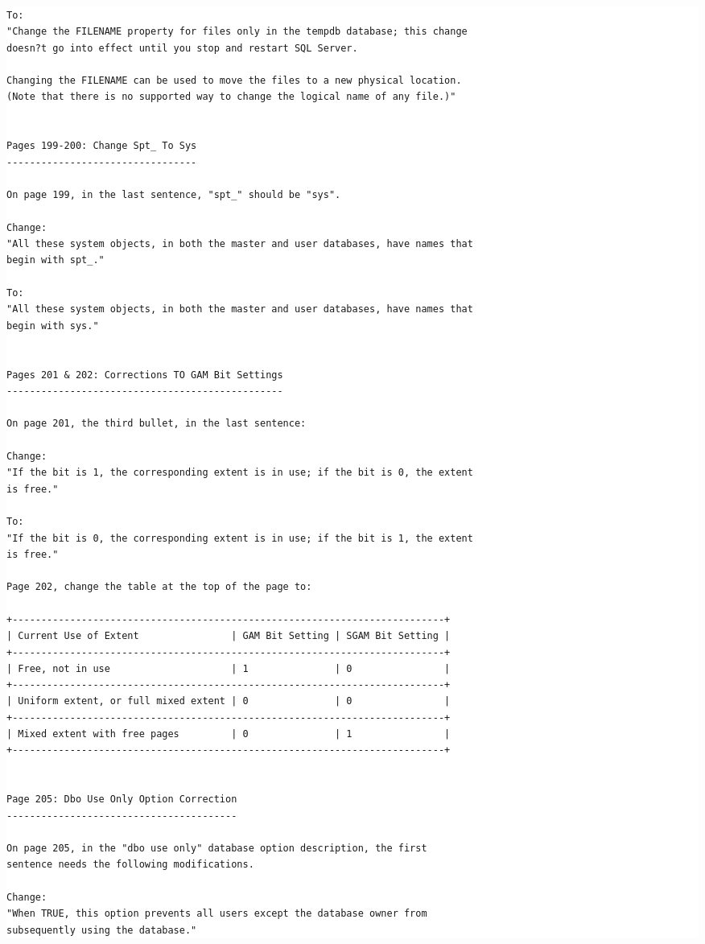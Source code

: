 	To:
	"Change the FILENAME property for files only in the tempdb database; this change
	doesn?t go into effect until you stop and restart SQL Server.
	
	Changing the FILENAME can be used to move the files to a new physical location.
	(Note that there is no supported way to change the logical name of any file.)"
	
	
	Pages 199-200: Change Spt_ To Sys
	---------------------------------
	
	On page 199, in the last sentence, "spt_" should be "sys".
	
	Change:
	"All these system objects, in both the master and user databases, have names that
	begin with spt_."
	
	To:
	"All these system objects, in both the master and user databases, have names that
	begin with sys."
	
	
	Pages 201 & 202: Corrections TO GAM Bit Settings
	------------------------------------------------
	
	On page 201, the third bullet, in the last sentence:
	
	Change:
	"If the bit is 1, the corresponding extent is in use; if the bit is 0, the extent
	is free."
	
	To:
	"If the bit is 0, the corresponding extent is in use; if the bit is 1, the extent
	is free."
	
	Page 202, change the table at the top of the page to:
	
	+---------------------------------------------------------------------------+
	| Current Use of Extent                | GAM Bit Setting | SGAM Bit Setting | 
	+---------------------------------------------------------------------------+
	| Free, not in use                     | 1               | 0                | 
	+---------------------------------------------------------------------------+
	| Uniform extent, or full mixed extent | 0               | 0                | 
	+---------------------------------------------------------------------------+
	| Mixed extent with free pages         | 0               | 1                | 
	+---------------------------------------------------------------------------+
	
	
	Page 205: Dbo Use Only Option Correction
	----------------------------------------
	
	On page 205, in the "dbo use only" database option description, the first
	sentence needs the following modifications.
	
	Change:
	"When TRUE, this option prevents all users except the database owner from
	subsequently using the database."
	